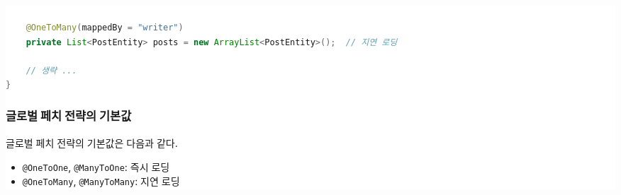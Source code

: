 ``` java {7}

    @OneToMany(mappedBy = "writer")
    private List<PostEntity> posts = new ArrayList<PostEntity>();  // 지연 로딩

    // 생략 ...
}
```

### 글로벌 페치 전략의 기본값
글로벌 페치 전략의 기본값은 다음과 같다.
- `@OneToOne`, `@ManyToOne`: 즉시 로딩
- `@OneToMany`, `@ManyToMany`: 지연 로딩